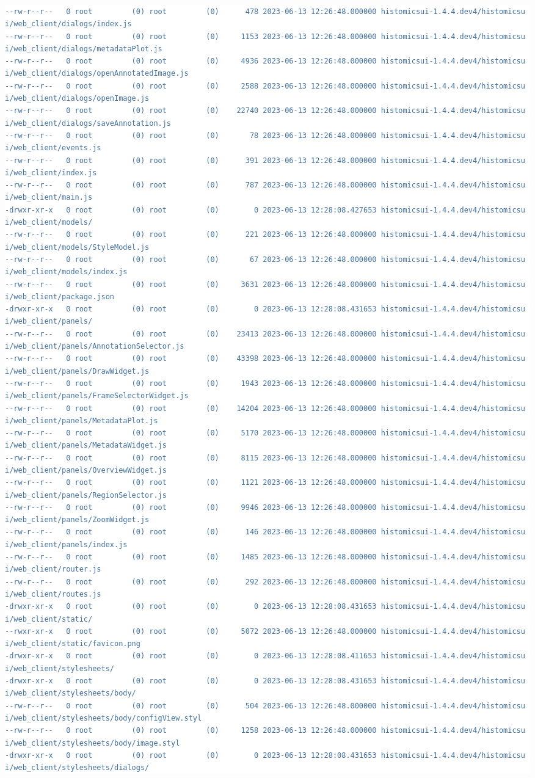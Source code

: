 ```diff
--rw-r--r--   0 root         (0) root         (0)      478 2023-06-13 12:26:48.000000 histomicsui-1.4.4.dev4/histomicsui/web_client/dialogs/index.js
--rw-r--r--   0 root         (0) root         (0)     1153 2023-06-13 12:26:48.000000 histomicsui-1.4.4.dev4/histomicsui/web_client/dialogs/metadataPlot.js
--rw-r--r--   0 root         (0) root         (0)     4936 2023-06-13 12:26:48.000000 histomicsui-1.4.4.dev4/histomicsui/web_client/dialogs/openAnnotatedImage.js
--rw-r--r--   0 root         (0) root         (0)     2588 2023-06-13 12:26:48.000000 histomicsui-1.4.4.dev4/histomicsui/web_client/dialogs/openImage.js
--rw-r--r--   0 root         (0) root         (0)    22740 2023-06-13 12:26:48.000000 histomicsui-1.4.4.dev4/histomicsui/web_client/dialogs/saveAnnotation.js
--rw-r--r--   0 root         (0) root         (0)       78 2023-06-13 12:26:48.000000 histomicsui-1.4.4.dev4/histomicsui/web_client/events.js
--rw-r--r--   0 root         (0) root         (0)      391 2023-06-13 12:26:48.000000 histomicsui-1.4.4.dev4/histomicsui/web_client/index.js
--rw-r--r--   0 root         (0) root         (0)      787 2023-06-13 12:26:48.000000 histomicsui-1.4.4.dev4/histomicsui/web_client/main.js
-drwxr-xr-x   0 root         (0) root         (0)        0 2023-06-13 12:28:08.427653 histomicsui-1.4.4.dev4/histomicsui/web_client/models/
--rw-r--r--   0 root         (0) root         (0)      221 2023-06-13 12:26:48.000000 histomicsui-1.4.4.dev4/histomicsui/web_client/models/StyleModel.js
--rw-r--r--   0 root         (0) root         (0)       67 2023-06-13 12:26:48.000000 histomicsui-1.4.4.dev4/histomicsui/web_client/models/index.js
--rw-r--r--   0 root         (0) root         (0)     3631 2023-06-13 12:26:48.000000 histomicsui-1.4.4.dev4/histomicsui/web_client/package.json
-drwxr-xr-x   0 root         (0) root         (0)        0 2023-06-13 12:28:08.431653 histomicsui-1.4.4.dev4/histomicsui/web_client/panels/
--rw-r--r--   0 root         (0) root         (0)    23413 2023-06-13 12:26:48.000000 histomicsui-1.4.4.dev4/histomicsui/web_client/panels/AnnotationSelector.js
--rw-r--r--   0 root         (0) root         (0)    43398 2023-06-13 12:26:48.000000 histomicsui-1.4.4.dev4/histomicsui/web_client/panels/DrawWidget.js
--rw-r--r--   0 root         (0) root         (0)     1943 2023-06-13 12:26:48.000000 histomicsui-1.4.4.dev4/histomicsui/web_client/panels/FrameSelectorWidget.js
--rw-r--r--   0 root         (0) root         (0)    14204 2023-06-13 12:26:48.000000 histomicsui-1.4.4.dev4/histomicsui/web_client/panels/MetadataPlot.js
--rw-r--r--   0 root         (0) root         (0)     5170 2023-06-13 12:26:48.000000 histomicsui-1.4.4.dev4/histomicsui/web_client/panels/MetadataWidget.js
--rw-r--r--   0 root         (0) root         (0)     8115 2023-06-13 12:26:48.000000 histomicsui-1.4.4.dev4/histomicsui/web_client/panels/OverviewWidget.js
--rw-r--r--   0 root         (0) root         (0)     1121 2023-06-13 12:26:48.000000 histomicsui-1.4.4.dev4/histomicsui/web_client/panels/RegionSelector.js
--rw-r--r--   0 root         (0) root         (0)     9946 2023-06-13 12:26:48.000000 histomicsui-1.4.4.dev4/histomicsui/web_client/panels/ZoomWidget.js
--rw-r--r--   0 root         (0) root         (0)      146 2023-06-13 12:26:48.000000 histomicsui-1.4.4.dev4/histomicsui/web_client/panels/index.js
--rw-r--r--   0 root         (0) root         (0)     1485 2023-06-13 12:26:48.000000 histomicsui-1.4.4.dev4/histomicsui/web_client/router.js
--rw-r--r--   0 root         (0) root         (0)      292 2023-06-13 12:26:48.000000 histomicsui-1.4.4.dev4/histomicsui/web_client/routes.js
-drwxr-xr-x   0 root         (0) root         (0)        0 2023-06-13 12:28:08.431653 histomicsui-1.4.4.dev4/histomicsui/web_client/static/
--rwxr-xr-x   0 root         (0) root         (0)     5072 2023-06-13 12:26:48.000000 histomicsui-1.4.4.dev4/histomicsui/web_client/static/favicon.png
-drwxr-xr-x   0 root         (0) root         (0)        0 2023-06-13 12:28:08.411653 histomicsui-1.4.4.dev4/histomicsui/web_client/stylesheets/
-drwxr-xr-x   0 root         (0) root         (0)        0 2023-06-13 12:28:08.431653 histomicsui-1.4.4.dev4/histomicsui/web_client/stylesheets/body/
--rw-r--r--   0 root         (0) root         (0)      504 2023-06-13 12:26:48.000000 histomicsui-1.4.4.dev4/histomicsui/web_client/stylesheets/body/configView.styl
--rw-r--r--   0 root         (0) root         (0)     1258 2023-06-13 12:26:48.000000 histomicsui-1.4.4.dev4/histomicsui/web_client/stylesheets/body/image.styl
-drwxr-xr-x   0 root         (0) root         (0)        0 2023-06-13 12:28:08.431653 histomicsui-1.4.4.dev4/histomicsui/web_client/stylesheets/dialogs/
```